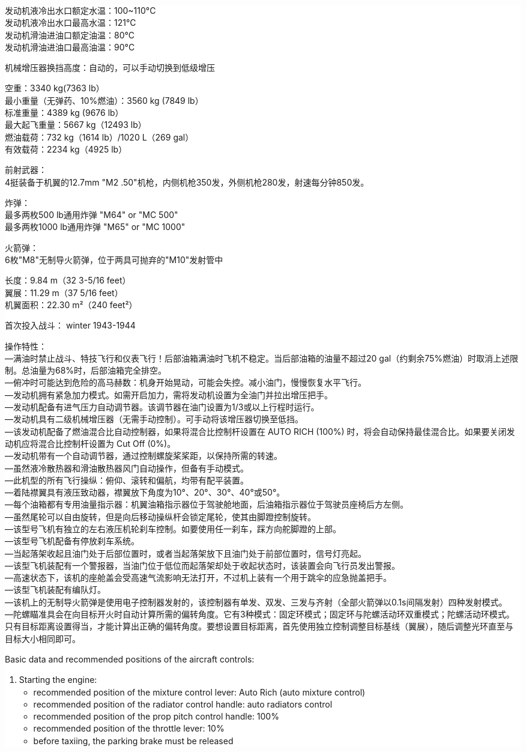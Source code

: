 发动机液冷出水口额定水温：100~110°C  
发动机液冷出水口最高水温：121°C  
发动机滑油进油口额定油温：80°C  
发动机滑油进油口最高油温：90°C  
  
机械增压器换挡高度：自动的，可以手动切换到低级增压  
  
空重：3340 kg(7363 lb）  
最小重量（无弹药、10%燃油）：3560 kg (7849 lb）  
标准重量：4389 kg (9676 lb）  
最大起飞重量：5667 kg（12493 lb）  
燃油载荷：732 kg（1614 lb）/1020 L（269 gal）  
有效载荷：2234 kg（4925 lb）  
  
前射武器：  
4挺装备于机翼的12.7mm "M2 .50"机枪，内侧机枪350发，外侧机枪280发，射速每分钟850发。  
  
炸弹：  
最多两枚500 lb通用炸弹 "M64" or "MC 500"  
最多两枚1000 lb通用炸弹 "M65" or "MC 1000"  
  
火箭弹：  
6枚"M8"无制导火箭弹，位于两具可抛弃的"M10"发射管中  
  
长度：9.84 m（32 3-5/16 feet）  
翼展：11.29 m（37 5/16 feet）  
机翼面积：22.30 m²（240 feet²）  
  
首次投入战斗： winter 1943-1944  
  
操作特性：  
—满油时禁止战斗、特技飞行和仪表飞行！后部油箱满油时飞机不稳定。当后部油箱的油量不超过20 gal（约剩余75%燃油）时取消上述限制。总油量为68%时，后部油箱完全排空。  
—俯冲时可能达到危险的高马赫数：机身开始晃动，可能会失控。减小油门，慢慢恢复水平飞行。  
—发动机拥有紧急加力模式。如需开启加力，需将发动机设置为全油门并拉出增压把手。  
—发动机配备有进气压力自动调节器。该调节器在油门设置为1/3或以上行程时运行。  
—发动机具有二级机械增压器（无需手动控制）。可手动将该增压器切换至低挡。  
—该发动机配备了燃油混合比自动控制器，如果将混合比控制杆设置在 AUTO RICH (100%) 时，将会自动保持最佳混合比。如果要关闭发动机应将混合比控制杆设置为 Cut Off (0%)。  
—发动机带有一个自动调节器，通过控制螺旋桨桨距，以保持所需的转速。  
—虽然液冷散热器和滑油散热器风门自动操作，但备有手动模式。  
—此机型的所有飞行操纵：俯仰、滚转和偏航，均带有配平装置。  
—着陆襟翼具有液压致动器，襟翼放下角度为10°、20°、30°、40°或50°。  
—每个油箱都有专用油量指示器：机翼油箱指示器位于驾驶舱地面，后油箱指示器位于驾驶员座椅后方左侧。  
—虽然尾轮可以自由旋转，但是向后移动操纵杆会锁定尾轮，使其由脚蹬控制旋转。  
—该型号飞机有独立的左右液压机轮刹车控制。如要使用任一刹车，踩方向舵脚蹬的上部。  
—该型号飞机配备有停放刹车系统。  
—当起落架收起且油门处于后部位置时，或者当起落架放下且油门处于前部位置时，信号灯亮起。  
—该型飞机装配有一个警报器，当油门位于低位而起落架却处于收起状态时，该装置会向飞行员发出警报。  
—高速状态下，该机的座舱盖会受高速气流影响无法打开，不过机上装有一个用于跳伞的应急抛盖把手。  
—该型飞机装配有编队灯。  
—该机上的无制导火箭弹是使用电子控制器发射的，该控制器有单发、双发、三发与齐射（全部火箭弹以0.1s间隔发射）四种发射模式。  
—陀螺瞄准具会在向目标开火时自动计算所需的偏转角度。它有3种模式：固定环模式；固定环与陀螺活动环双重模式；陀螺活动环模式。只有目标距离设置得当，才能计算出正确的偏转角度。要想设置目标距离，首先使用独立控制调整目标基线（翼展），随后调整光环直至与目标大小相同即可。  
  
Basic data and recommended positions of the aircraft controls:  
1. Starting the engine:  
	- recommended position of the mixture control lever: Auto Rich (auto mixture control)  
	- recommended position of the radiator control handle: auto radiators control  
	- recommended position of the prop pitch control handle: 100%  
	- recommended position of the throttle lever: 10%  
	- before taxiing, the parking brake must be released  
  